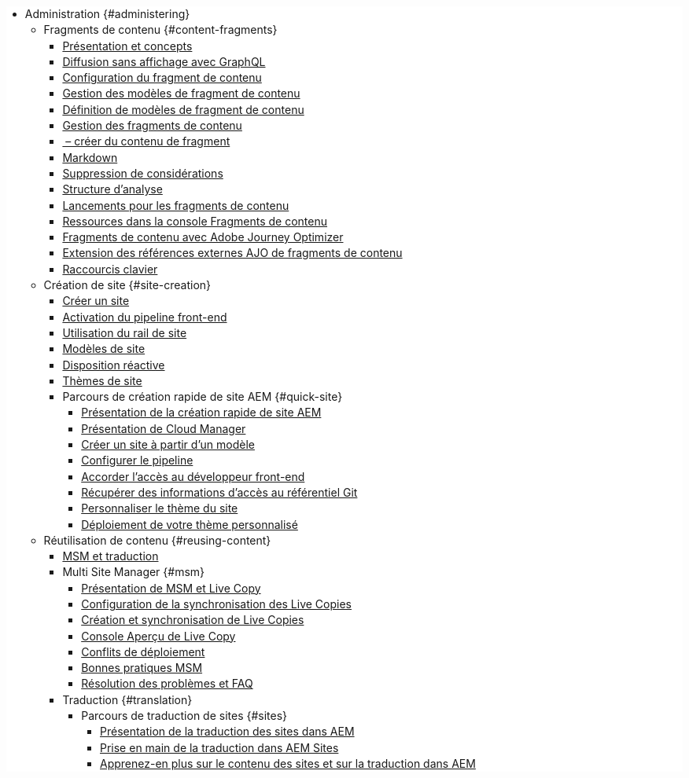    + Administration {#administering}
      + Fragments de contenu {#content-fragments}
         + [Présentation et concepts](/help/sites-cloud/administering/content-fragments/overview.md)
         + [Diffusion sans affichage avec GraphQL](/help/sites-cloud/administering/content-fragments/content-delivery-with-graphql.md)
         + [Configuration du fragment de contenu](/help/sites-cloud/administering/content-fragments/setup.md)
         + [Gestion des modèles de fragment de contenu](/help/sites-cloud/administering/content-fragments/managing-content-fragment-models.md)
         + [Définition de modèles de fragment de contenu](/help/sites-cloud/administering/content-fragments/content-fragment-models.md)
         + [Gestion des fragments de contenu](/help/sites-cloud/administering/content-fragments/managing.md)
         + [ – créer du contenu de fragment](/help/sites-cloud/administering/content-fragments/authoring.md)
         + [Markdown](/help/sites-cloud/administering/content-fragments/markdown.md)
         + [Suppression de considérations](/help/sites-cloud/administering/content-fragments/delete-considerations.md)
         + [Structure d’analyse](/help/sites-cloud/administering/content-fragments/analysis.md)
         + [Lancements pour les fragments de contenu](/help/sites-cloud/administering/content-fragments/launches-for-content-fragments.md)
         + [Ressources dans la console Fragments de contenu](/help/sites-cloud/administering/content-fragments/assets-content-fragments-console.md)
         + [Fragments de contenu avec Adobe Journey Optimizer](/help/sites-cloud/administering/content-fragments/content-fragments-with-journey-optimizer.md)
         + [Extension des références externes AJO de fragments de contenu](/help/sites-cloud/administering/content-fragments/extension-content-fragment-ajo-external-references.md)
         + [Raccourcis clavier](/help/sites-cloud/administering/content-fragments/keyboard-shortcuts.md)
      + Création de site {#site-creation}
         + [Créer un site](/help/sites-cloud/administering/site-creation/create-site.md)
         + [Activation du pipeline front-end](/help/sites-cloud/administering/site-creation/enable-front-end-pipeline.md)
         + [Utilisation du rail de site](/help/sites-cloud/administering/site-creation/site-rail.md)
         + [Modèles de site](/help/sites-cloud/administering/site-creation/site-templates.md)
         + [Disposition réactive](/help/sites-cloud/administering/responsive-layout.md)
         + [Thèmes de site](/help/sites-cloud/administering/site-creation/site-themes.md)
         + Parcours de création rapide de site AEM {#quick-site}
            + [Présentation de la création rapide de site AEM](/help/journey-sites/quick-site/overview.md)
            + [Présentation de Cloud Manager](/help/journey-sites/quick-site/cloud-manager.md)
            + [Créer un site à partir d’un modèle](/help/journey-sites/quick-site/create-site.md)
            + [Configurer le pipeline](/help/journey-sites/quick-site/pipeline-setup.md)
            + [Accorder l’accès au développeur front-end](/help/journey-sites/quick-site/grant-access.md)
            + [Récupérer des informations d’accès au référentiel Git](/help/journey-sites/quick-site/retrieve-access.md)
            + [Personnaliser le thème du site](/help/journey-sites/quick-site/customize-theme.md)
            + [Déploiement de votre thème personnalisé](/help/journey-sites/quick-site/deploy-theme.md)
      + Réutilisation de contenu {#reusing-content}
         + [MSM et traduction](/help/sites-cloud/administering/msm-and-translation.md)
         + Multi Site Manager {#msm}
            + [Présentation de MSM et Live Copy](/help/sites-cloud/administering/msm/overview.md)
            + [Configuration de la synchronisation des Live Copies](/help/sites-cloud/administering/msm/live-copy-sync-config.md)
            + [Création et synchronisation de Live Copies](/help/sites-cloud/administering/msm/creating-live-copies.md)
            + [Console Aperçu de Live Copy](/help/sites-cloud/administering/msm/live-copy-overview.md)
            + [Conflits de déploiement](/help/sites-cloud/administering/msm/rollout-conflicts.md)
            + [Bonnes pratiques MSM](/help/sites-cloud/administering/msm/best-practices.md)
            + [Résolution des problèmes et FAQ](/help/sites-cloud/administering/msm/troubleshooting.md)
         + Traduction {#translation}
            + Parcours de traduction de sites {#sites}
               + [Présentation de la traduction des sites dans AEM](/help/journey-sites/translation/overview.md)
               + [Prise en main de la traduction dans AEM Sites](/help/journey-sites/translation/getting-started.md)
               + [Apprenez-en plus sur le contenu des sites et sur la traduction dans AEM](/help/journey-sites/translation/learn-about.md)
